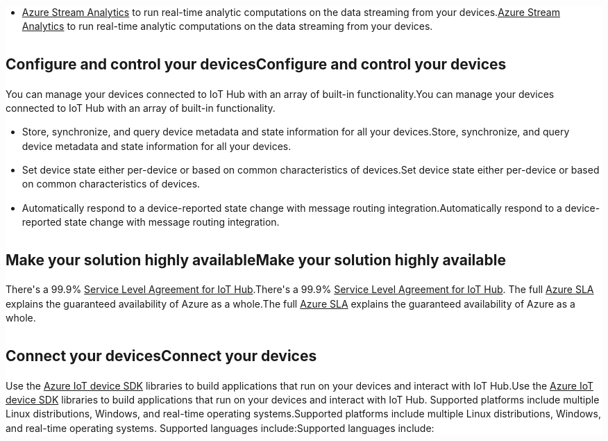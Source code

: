 * <span data-ttu-id="c94e6-136">[Azure Stream Analytics](https://docs.microsoft.com/azure/stream-analytics/) to run real-time analytic computations on the data streaming from your devices.</span><span class="sxs-lookup"><span data-stu-id="c94e6-136">[Azure Stream Analytics](https://docs.microsoft.com/azure/stream-analytics/) to run real-time analytic computations on the data streaming from your devices.</span></span>

## <a name="configure-and-control-your-devices"></a><span data-ttu-id="c94e6-137">Configure and control your devices</span><span class="sxs-lookup"><span data-stu-id="c94e6-137">Configure and control your devices</span></span>

<span data-ttu-id="c94e6-138">You can manage your devices connected to IoT Hub with an array of built-in functionality.</span><span class="sxs-lookup"><span data-stu-id="c94e6-138">You can manage your devices connected to IoT Hub with an array of built-in functionality.</span></span>

* <span data-ttu-id="c94e6-139">Store, synchronize, and query device metadata and state information for all your devices.</span><span class="sxs-lookup"><span data-stu-id="c94e6-139">Store, synchronize, and query device metadata and state information for all your devices.</span></span>

* <span data-ttu-id="c94e6-140">Set device state either per-device or based on common characteristics of devices.</span><span class="sxs-lookup"><span data-stu-id="c94e6-140">Set device state either per-device or based on common characteristics of devices.</span></span>

* <span data-ttu-id="c94e6-141">Automatically respond to a device-reported state change with message routing integration.</span><span class="sxs-lookup"><span data-stu-id="c94e6-141">Automatically respond to a device-reported state change with message routing integration.</span></span>

## <a name="make-your-solution-highly-available"></a><span data-ttu-id="c94e6-142">Make your solution highly available</span><span class="sxs-lookup"><span data-stu-id="c94e6-142">Make your solution highly available</span></span>

<span data-ttu-id="c94e6-143">There's a 99.9% [Service Level Agreement for IoT Hub](https://azure.microsoft.com/support/legal/sla/iot-hub/).</span><span class="sxs-lookup"><span data-stu-id="c94e6-143">There's a 99.9% [Service Level Agreement for IoT Hub](https://azure.microsoft.com/support/legal/sla/iot-hub/).</span></span> <span data-ttu-id="c94e6-144">The full [Azure SLA](https://azure.microsoft.com/support/legal/sla/) explains the guaranteed availability of Azure as a whole.</span><span class="sxs-lookup"><span data-stu-id="c94e6-144">The full [Azure SLA](https://azure.microsoft.com/support/legal/sla/) explains the guaranteed availability of Azure as a whole.</span></span>

## <a name="connect-your-devices"></a><span data-ttu-id="c94e6-145">Connect your devices</span><span class="sxs-lookup"><span data-stu-id="c94e6-145">Connect your devices</span></span>

<span data-ttu-id="c94e6-146">Use the [Azure IoT device SDK](https://docs.microsoft.com/azure/iot-hub/iot-hub-devguide-sdks) libraries to build applications that run on your devices and interact with IoT Hub.</span><span class="sxs-lookup"><span data-stu-id="c94e6-146">Use the [Azure IoT device SDK](https://docs.microsoft.com/azure/iot-hub/iot-hub-devguide-sdks) libraries to build applications that run on your devices and interact with IoT Hub.</span></span> <span data-ttu-id="c94e6-147">Supported platforms include multiple Linux distributions, Windows, and real-time operating systems.</span><span class="sxs-lookup"><span data-stu-id="c94e6-147">Supported platforms include multiple Linux distributions, Windows, and real-time operating systems.</span></span> <span data-ttu-id="c94e6-148">Supported languages include:</span><span class="sxs-lookup"><span data-stu-id="c94e6-148">Supported languages include:</span></span>
